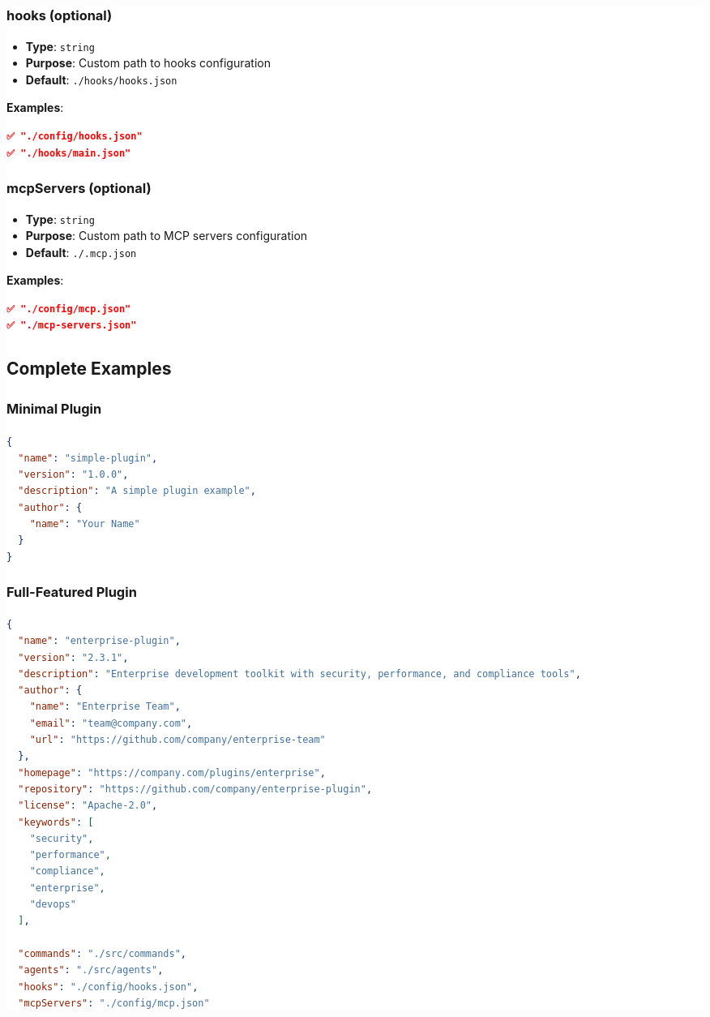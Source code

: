 ### hooks (optional)

- **Type**: `string`
- **Purpose**: Custom path to hooks configuration
- **Default**: `./hooks/hooks.json`

**Examples**:
```json
✅ "./config/hooks.json"
✅ "./hooks/main.json"
```

### mcpServers (optional)

- **Type**: `string`
- **Purpose**: Custom path to MCP servers configuration
- **Default**: `./.mcp.json`

**Examples**:
```json
✅ "./config/mcp.json"
✅ "./mcp-servers.json"
```

## Complete Examples

### Minimal Plugin

```json
{
  "name": "simple-plugin",
  "version": "1.0.0",
  "description": "A simple plugin example",
  "author": {
    "name": "Your Name"
  }
}
```

### Full-Featured Plugin

```json
{
  "name": "enterprise-plugin",
  "version": "2.3.1",
  "description": "Enterprise development toolkit with security, performance, and compliance tools",
  "author": {
    "name": "Enterprise Team",
    "email": "team@company.com",
    "url": "https://github.com/company/enterprise-team"
  },
  "homepage": "https://company.com/plugins/enterprise",
  "repository": "https://github.com/company/enterprise-plugin",
  "license": "Apache-2.0",
  "keywords": [
    "security",
    "performance",
    "compliance",
    "enterprise",
    "devops"
  ],

  "commands": "./src/commands",
  "agents": "./src/agents",
  "hooks": "./config/hooks.json",
  "mcpServers": "./config/mcp.json"
```